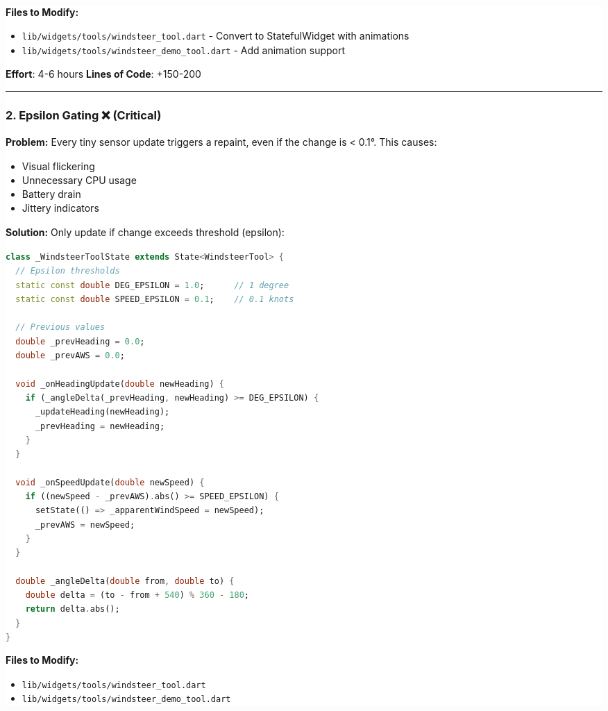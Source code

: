 **Files to Modify:**
- `lib/widgets/tools/windsteer_tool.dart` - Convert to StatefulWidget with animations
- `lib/widgets/tools/windsteer_demo_tool.dart` - Add animation support

**Effort**: 4-6 hours
**Lines of Code**: +150-200

---

### 2. Epsilon Gating ❌ (Critical)

**Problem:**
Every tiny sensor update triggers a repaint, even if the change is < 0.1°. This causes:
- Visual flickering
- Unnecessary CPU usage
- Battery drain
- Jittery indicators

**Solution:**
Only update if change exceeds threshold (epsilon):

```dart
class _WindsteerToolState extends State<WindsteerTool> {
  // Epsilon thresholds
  static const double DEG_EPSILON = 1.0;      // 1 degree
  static const double SPEED_EPSILON = 0.1;    // 0.1 knots

  // Previous values
  double _prevHeading = 0.0;
  double _prevAWS = 0.0;

  void _onHeadingUpdate(double newHeading) {
    if (_angleDelta(_prevHeading, newHeading) >= DEG_EPSILON) {
      _updateHeading(newHeading);
      _prevHeading = newHeading;
    }
  }

  void _onSpeedUpdate(double newSpeed) {
    if ((newSpeed - _prevAWS).abs() >= SPEED_EPSILON) {
      setState(() => _apparentWindSpeed = newSpeed);
      _prevAWS = newSpeed;
    }
  }

  double _angleDelta(double from, double to) {
    double delta = (to - from + 540) % 360 - 180;
    return delta.abs();
  }
}
```

**Files to Modify:**
- `lib/widgets/tools/windsteer_tool.dart`
- `lib/widgets/tools/windsteer_demo_tool.dart`
